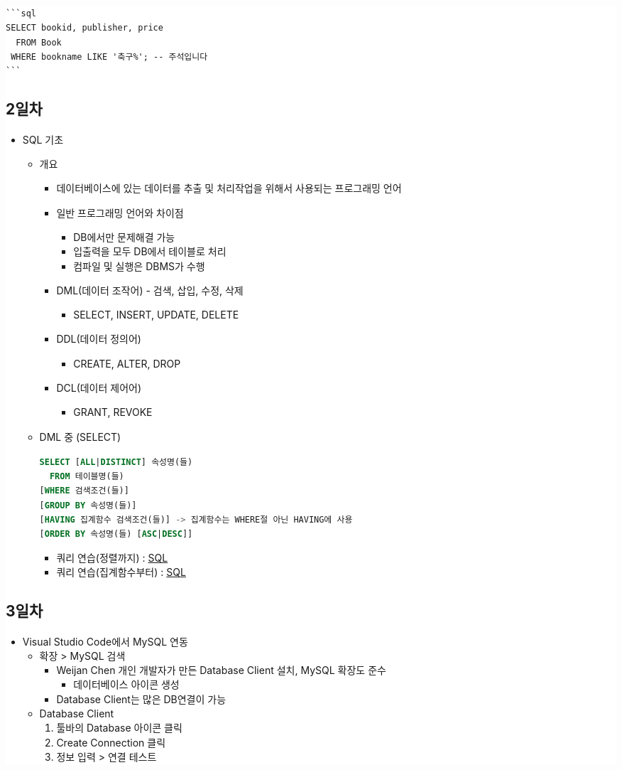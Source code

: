     ```sql
    SELECT bookid, publisher, price
      FROM Book
     WHERE bookname LIKE '축구%'; -- 주석입니다
    ```

## 2일차
- SQL 기초
    - 개요
        - 데이터베이스에 있는 데이터를 추출 및 처리작업을 위해서 사용되는 프로그래밍 언어
        - 일반 프로그래밍 언어와 차이점
            - DB에서만 문제해결 가능
            - 입출력을 모두 DB에서 테이블로 처리
            - 컴파일 및 실행은 DBMS가 수행
            
        - DML(데이터 조작어) - 검색, 삽입, 수정, 삭제
            - SELECT, INSERT, UPDATE, DELETE
        - DDL(데이터 정의어)
            - CREATE, ALTER, DROP
        - DCL(데이터 제어어) 
            - GRANT, REVOKE

    - DML 중 (SELECT)
        ```sql
        SELECT [ALL|DISTINCT] 속성명(들)
          FROM 테이블명(들)
        [WHERE 검색조건(들)]
        [GROUP BY 속성명(들)]
        [HAVING 집계함수 검색조건(들)] -> 집계함수는 WHERE절 아닌 HAVING에 사용
        [ORDER BY 속성명(들) [ASC|DESC]] 
        ```

        - 쿼리 연습(정렬까지) : [SQL](./day02/db02_query_practice.sql)
        - 쿼리 연습(집계함수부터) : [SQL](./day02/db03_select_집계함수부터.sql)

## 3일차
- Visual Studio Code에서 MySQL 연동
    - 확장 > MySQL 검색
        - Weijan Chen 개인 개발자가 만든 Database Client 설치, MySQL 확장도 준수
            - 데이터베이스 아이콘 생성
        - Database Client는 많은 DB연결이 가능
    - Database Client
        1. 툴바의 Database 아이콘 클릭
        2. Create Connection 클릭
        3. 정보 입력 > 연결 테스트
